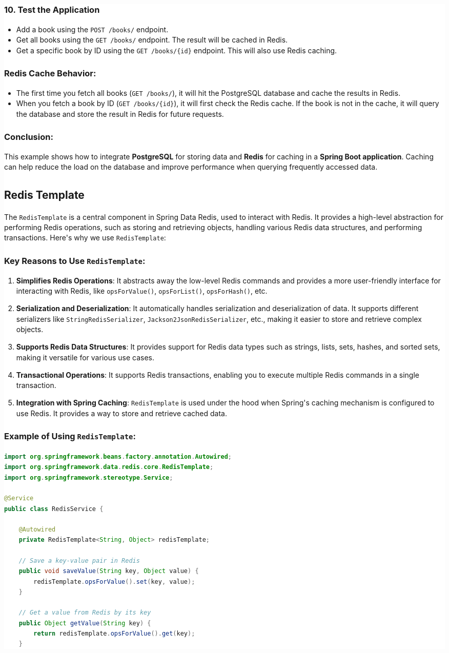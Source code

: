 ### 10. **Test the Application**

- Add a book using the `POST /books/` endpoint.
- Get all books using the `GET /books/` endpoint. The result will be cached in Redis.
- Get a specific book by ID using the `GET /books/{id}` endpoint. This will also use Redis caching.

### Redis Cache Behavior:
- The first time you fetch all books (`GET /books/`), it will hit the PostgreSQL database and cache the results in Redis.
- When you fetch a book by ID (`GET /books/{id}`), it will first check the Redis cache. If the book is not in the cache, it will query the database and store the result in Redis for future requests.

### Conclusion:
This example shows how to integrate **PostgreSQL** for storing data and **Redis** for caching in a **Spring Boot application**. Caching can help reduce the load on the database and improve performance when querying frequently accessed data.


## Redis Template
The `RedisTemplate` is a central component in Spring Data Redis, used to interact with Redis. It provides a high-level abstraction for performing Redis operations, such as storing and retrieving objects, handling various Redis data structures, and performing transactions. Here's why we use `RedisTemplate`:

### Key Reasons to Use `RedisTemplate`:
1. **Simplifies Redis Operations**: It abstracts away the low-level Redis commands and provides a more user-friendly interface for interacting with Redis, like `opsForValue()`, `opsForList()`, `opsForHash()`, etc.
  
2. **Serialization and Deserialization**: It automatically handles serialization and deserialization of data. It supports different serializers like `StringRedisSerializer`, `Jackson2JsonRedisSerializer`, etc., making it easier to store and retrieve complex objects.

3. **Supports Redis Data Structures**: It provides support for Redis data types such as strings, lists, sets, hashes, and sorted sets, making it versatile for various use cases.

4. **Transactional Operations**: It supports Redis transactions, enabling you to execute multiple Redis commands in a single transaction.

5. **Integration with Spring Caching**: `RedisTemplate` is used under the hood when Spring's caching mechanism is configured to use Redis. It provides a way to store and retrieve cached data.

### Example of Using `RedisTemplate`:
```java
import org.springframework.beans.factory.annotation.Autowired;
import org.springframework.data.redis.core.RedisTemplate;
import org.springframework.stereotype.Service;

@Service
public class RedisService {

    @Autowired
    private RedisTemplate<String, Object> redisTemplate;

    // Save a key-value pair in Redis
    public void saveValue(String key, Object value) {
        redisTemplate.opsForValue().set(key, value);
    }

    // Get a value from Redis by its key
    public Object getValue(String key) {
        return redisTemplate.opsForValue().get(key);
    }

```